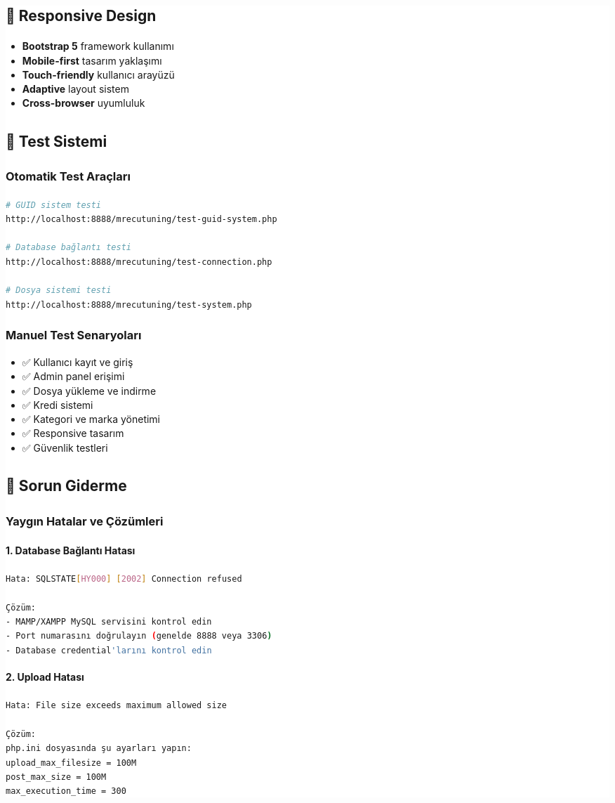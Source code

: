 ## 📱 Responsive Design

- **Bootstrap 5** framework kullanımı
- **Mobile-first** tasarım yaklaşımı
- **Touch-friendly** kullanıcı arayüzü
- **Adaptive** layout sistem
- **Cross-browser** uyumluluk

## 🧪 Test Sistemi

### Otomatik Test Araçları
```bash
# GUID sistem testi
http://localhost:8888/mrecutuning/test-guid-system.php

# Database bağlantı testi
http://localhost:8888/mrecutuning/test-connection.php

# Dosya sistemi testi
http://localhost:8888/mrecutuning/test-system.php
```

### Manuel Test Senaryoları
- ✅ Kullanıcı kayıt ve giriş
- ✅ Admin panel erişimi
- ✅ Dosya yükleme ve indirme
- ✅ Kredi sistemi
- ✅ Kategori ve marka yönetimi
- ✅ Responsive tasarım
- ✅ Güvenlik testleri

## 🚨 Sorun Giderme

### Yaygın Hatalar ve Çözümleri

#### 1. Database Bağlantı Hatası
```bash
Hata: SQLSTATE[HY000] [2002] Connection refused

Çözüm:
- MAMP/XAMPP MySQL servisini kontrol edin
- Port numarasını doğrulayın (genelde 8888 veya 3306)
- Database credential'larını kontrol edin
```

#### 2. Upload Hatası
```bash
Hata: File size exceeds maximum allowed size

Çözüm:
php.ini dosyasında şu ayarları yapın:
upload_max_filesize = 100M
post_max_size = 100M
max_execution_time = 300
```
